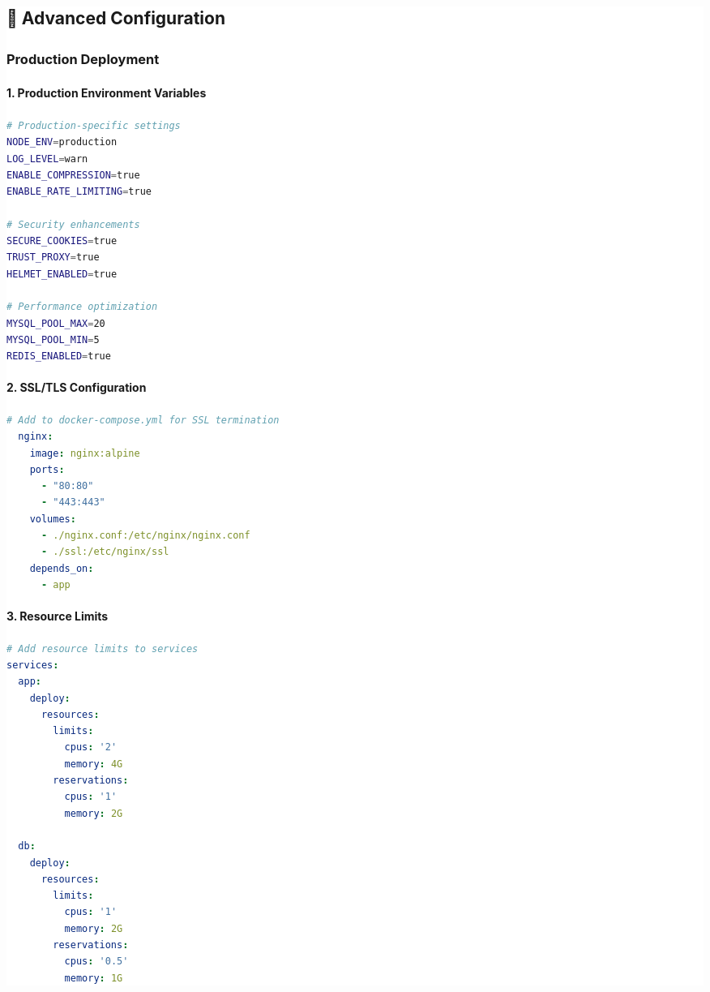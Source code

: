 
## 🔧 **Advanced Configuration**

### **Production Deployment**

#### **1. Production Environment Variables**

```bash
# Production-specific settings
NODE_ENV=production
LOG_LEVEL=warn
ENABLE_COMPRESSION=true
ENABLE_RATE_LIMITING=true

# Security enhancements
SECURE_COOKIES=true
TRUST_PROXY=true
HELMET_ENABLED=true

# Performance optimization
MYSQL_POOL_MAX=20
MYSQL_POOL_MIN=5
REDIS_ENABLED=true
```

#### **2. SSL/TLS Configuration**

```yaml
# Add to docker-compose.yml for SSL termination
  nginx:
    image: nginx:alpine
    ports:
      - "80:80"
      - "443:443"
    volumes:
      - ./nginx.conf:/etc/nginx/nginx.conf
      - ./ssl:/etc/nginx/ssl
    depends_on:
      - app
```

#### **3. Resource Limits**

```yaml
# Add resource limits to services
services:
  app:
    deploy:
      resources:
        limits:
          cpus: '2'
          memory: 4G
        reservations:
          cpus: '1'
          memory: 2G
  
  db:
    deploy:
      resources:
        limits:
          cpus: '1'
          memory: 2G
        reservations:
          cpus: '0.5'
          memory: 1G
```